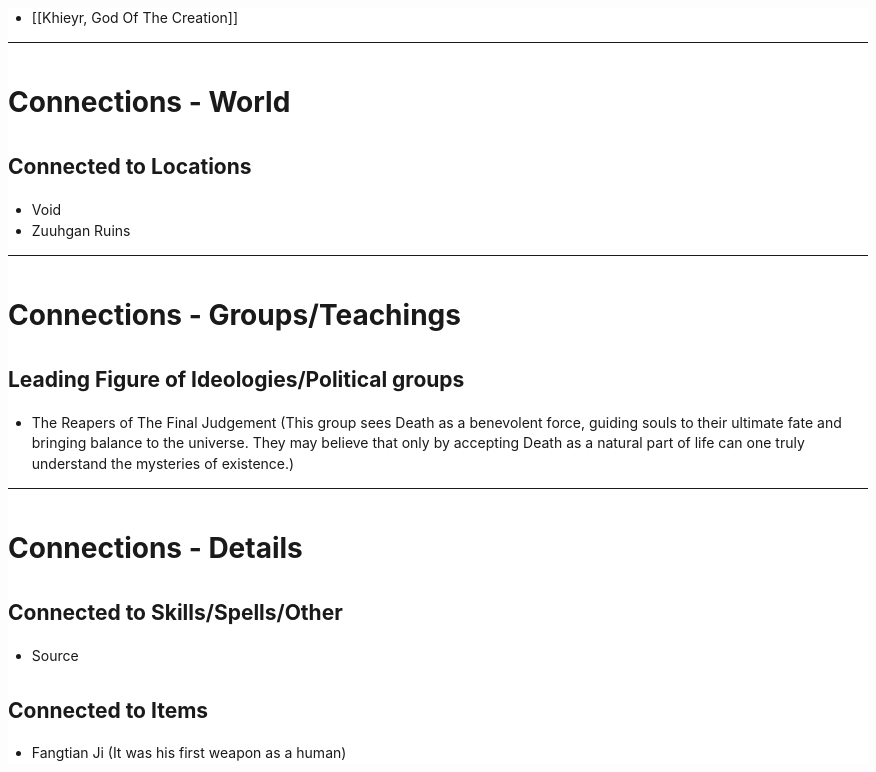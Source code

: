 
 - [[Khieyr, God Of The Creation]]

---

# Connections - World

## Connected to Locations


 - Void
 - Zuuhgan Ruins

---

# Connections - Groups/Teachings

## Leading Figure of Ideologies/Political groups


 - The Reapers of The Final Judgement (This group sees Death as a benevolent force, guiding souls to their ultimate fate and bringing balance to the universe. They may believe that only by accepting Death as a natural part of life can one truly understand the mysteries of existence.)

---

# Connections - Details

## Connected to Skills/Spells/Other


 - Source

## Connected to Items


 - Fangtian Ji (It was his first weapon as a human)
